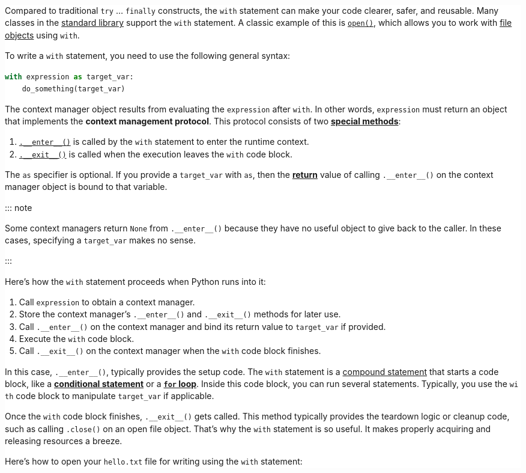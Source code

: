 Compared to traditional `try` … `finally` constructs, the `with` statement can make your code clearer, safer, and reusable. Many classes in the [<FontIcon icon="fa-brands fa-python"/>standard library](https://docs.python.org/3/library/index.html) support the `with` statement. A classic example of this is [<FontIcon icon="fa-brands fa-python"/>`open()`](https://docs.python.org/3/library/functions.html#open), which allows you to work with [<FontIcon icon="fa-brands fa-python"/>file objects](https://docs.python.org/3/glossary.html#term-file-object) using `with`.

To write a `with` statement, you need to use the following general syntax:

```py
with expression as target_var:
    do_something(target_var)
```

The context manager object results from evaluating the `expression` after `with`. In other words, `expression` must return an object that implements the **context management protocol**. This protocol consists of two [**special methods**](/realpython.com/python-classes.md#special-methods-and-protocols):

1. [<FontIcon icon="fa-brands fa-python"/>`.__enter__()`](https://docs.python.org/3/library/stdtypes.html#contextmanager.__enter__) is called by the `with` statement to enter the runtime context.
2. [<FontIcon icon="fa-brands fa-python"/>`.__exit__()`](https://docs.python.org/3/library/stdtypes.html#contextmanager.__exit__) is called when the execution leaves the `with` code block.

The `as` specifier is optional. If you provide a `target_var` with `as`, then the [**return**](/realpython.com/python-return-statement.md) value of calling `.__enter__()` on the context manager object is bound to that variable.

::: note

Some context managers return `None` from `.__enter__()` because they have no useful object to give back to the caller. In these cases, specifying a `target_var` makes no sense.

:::

Here’s how the `with` statement proceeds when Python runs into it:

1. Call `expression` to obtain a context manager.
2. Store the context manager’s `.__enter__()` and `.__exit__()` methods for later use.
3. Call `.__enter__()` on the context manager and bind its return value to `target_var` if provided.
4. Execute the `with` code block.
5. Call `.__exit__()` on the context manager when the `with` code block finishes.

In this case, `.__enter__()`, typically provides the setup code. The `with` statement is a [<FontIcon icon="fa-brands fa-python"/>compound statement](https://docs.python.org/3/reference/compound_stmts.html#compound-statements) that starts a code block, like a [**conditional statement**](/realpython.com/python-conditional-statements.md) or a [**`for` loop**](/realpython.com/python-for-loop.md). Inside this code block, you can run several statements. Typically, you use the `with` code block to manipulate `target_var` if applicable.

Once the `with` code block finishes, `.__exit__()` gets called. This method typically provides the teardown logic or cleanup code, such as calling `.close()` on an open file object. That’s why the `with` statement is so useful. It makes properly acquiring and releasing resources a breeze.

Here’s how to open your <FontIcon icon="fas fa-file-lines"/>`hello.txt` file for writing using the `with` statement:
